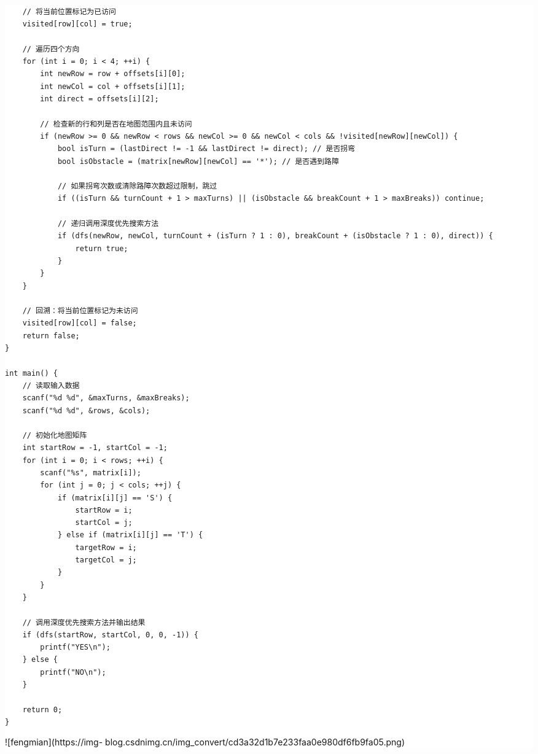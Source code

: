         // 将当前位置标记为已访问
        visited[row][col] = true;
    
        // 遍历四个方向
        for (int i = 0; i < 4; ++i) {
            int newRow = row + offsets[i][0];
            int newCol = col + offsets[i][1];
            int direct = offsets[i][2];
    
            // 检查新的行和列是否在地图范围内且未访问
            if (newRow >= 0 && newRow < rows && newCol >= 0 && newCol < cols && !visited[newRow][newCol]) {
                bool isTurn = (lastDirect != -1 && lastDirect != direct); // 是否拐弯
                bool isObstacle = (matrix[newRow][newCol] == '*'); // 是否遇到路障
    
                // 如果拐弯次数或清除路障次数超过限制，跳过
                if ((isTurn && turnCount + 1 > maxTurns) || (isObstacle && breakCount + 1 > maxBreaks)) continue;
    
                // 递归调用深度优先搜索方法
                if (dfs(newRow, newCol, turnCount + (isTurn ? 1 : 0), breakCount + (isObstacle ? 1 : 0), direct)) {
                    return true;
                }
            }
        }
    
        // 回溯：将当前位置标记为未访问
        visited[row][col] = false;
        return false;
    }
    
    int main() {
        // 读取输入数据
        scanf("%d %d", &maxTurns, &maxBreaks);
        scanf("%d %d", &rows, &cols);
    
        // 初始化地图矩阵
        int startRow = -1, startCol = -1;
        for (int i = 0; i < rows; ++i) {
            scanf("%s", matrix[i]);
            for (int j = 0; j < cols; ++j) {
                if (matrix[i][j] == 'S') {
                    startRow = i;
                    startCol = j;
                } else if (matrix[i][j] == 'T') {
                    targetRow = i;
                    targetCol = j;
                }
            }
        }
    
        // 调用深度优先搜索方法并输出结果
        if (dfs(startRow, startCol, 0, 0, -1)) {
            printf("YES\n");
        } else {
            printf("NO\n");
        }
    
        return 0;
    }
    

![fengmian](https://img-
blog.csdnimg.cn/img_convert/cd3a32d1b7e233faa0e980df6fb9fa05.png)

